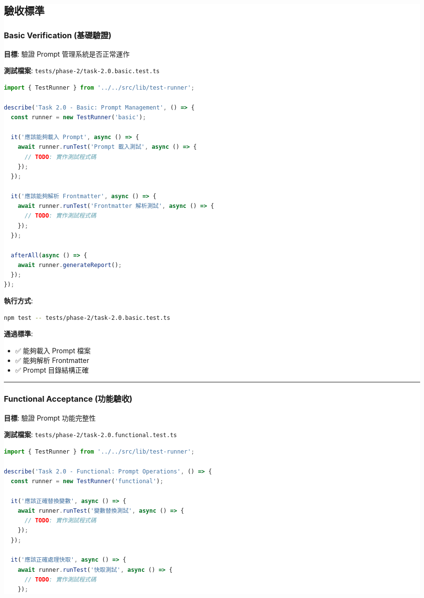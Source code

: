 
## 驗收標準

### Basic Verification (基礎驗證)

**目標**: 驗證 Prompt 管理系統是否正常運作

**測試檔案**: `tests/phase-2/task-2.0.basic.test.ts`

```typescript
import { TestRunner } from '../../src/lib/test-runner';

describe('Task 2.0 - Basic: Prompt Management', () => {
  const runner = new TestRunner('basic');

  it('應該能夠載入 Prompt', async () => {
    await runner.runTest('Prompt 載入測試', async () => {
      // TODO: 實作測試程式碼
    });
  });

  it('應該能夠解析 Frontmatter', async () => {
    await runner.runTest('Frontmatter 解析測試', async () => {
      // TODO: 實作測試程式碼
    });
  });

  afterAll(async () => {
    await runner.generateReport();
  });
});
```

**執行方式**:
```bash
npm test -- tests/phase-2/task-2.0.basic.test.ts
```

**通過標準**:
- ✅ 能夠載入 Prompt 檔案
- ✅ 能夠解析 Frontmatter
- ✅ Prompt 目錄結構正確

---

### Functional Acceptance (功能驗收)

**目標**: 驗證 Prompt 功能完整性

**測試檔案**: `tests/phase-2/task-2.0.functional.test.ts`

```typescript
import { TestRunner } from '../../src/lib/test-runner';

describe('Task 2.0 - Functional: Prompt Operations', () => {
  const runner = new TestRunner('functional');

  it('應該正確替換變數', async () => {
    await runner.runTest('變數替換測試', async () => {
      // TODO: 實作測試程式碼
    });
  });

  it('應該正確處理快取', async () => {
    await runner.runTest('快取測試', async () => {
      // TODO: 實作測試程式碼
    });
```